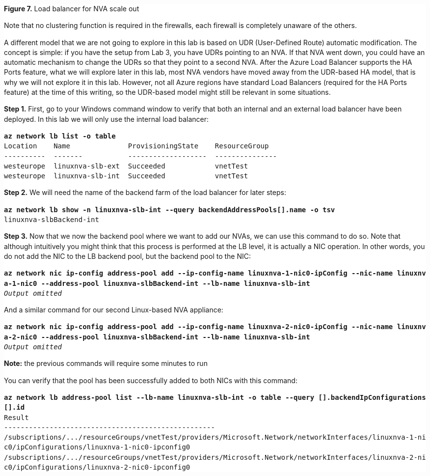 **Figure 7.** Load balancer for NVA scale out 

Note that no clustering function is required in the firewalls, each firewall is completely unaware of the others.

A different model that we are not going to explore in this lab is based on UDR (User-Defined Route) automatic modification. The concept is simple: if you have the setup from Lab 3, you have UDRs pointing to an NVA. If that NVA went down, you could have an automatic mechanism to change the UDRs so that they point to a second NVA. After the Azure Load Balancer supports the HA Ports feature, what we will explore later in this lab, most NVA vendors have moved away from the UDR-based HA model, that is why we will not explore it in this lab. However, not all Azure regions have standard Load Balancers (required for the HA Ports feature) at the time of this writing, so the UDR-based model might still be relevant in some situations.

**Step 1.** First, go to your Windows command window to verify that both an internal and an external load balancer have been deployed. In this lab we will only use the internal load balancer:

<pre lang="...">
<b>az network lb list -o table</b>
Location    Name              ProvisioningState    ResourceGroup
----------  -------           -------------------  ---------------
westeurope  linuxnva-slb-ext  Succeeded            vnetTest
westeurope  linuxnva-slb-int  Succeeded            vnetTest        
</pre>

**Step 2.** We will need the name of the backend farm of the load balancer for later steps:

<pre lang="...">
<b>az network lb show -n linuxnva-slb-int --query backendAddressPools[].name -o tsv</b>
linuxnva-slbBackend-int
</pre>

**Step 3.** Now that we now the backend pool where we want to add our NVAs, we can use this command to do so. Note that although intuitively you might think that this process is performed at the LB level, it is actually a NIC operation. In other words, you do not add the NIC to the LB backend pool, but the backend pool to the NIC: 

<pre lang="...">
<b>az network nic ip-config address-pool add --ip-config-name linuxnva-1-nic0-ipConfig --nic-name linuxnva-1-nic0 --address-pool linuxnva-slbBackend-int --lb-name linuxnva-slb-int</b>
<i>Output omitted</i>
</pre>

And a similar command for our second Linux-based NVA appliance:

<pre lang="...">
<b>az network nic ip-config address-pool add --ip-config-name linuxnva-2-nic0-ipConfig --nic-name linuxnva-2-nic0 --address-pool linuxnva-slbBackend-int --lb-name linuxnva-slb-int</b>
<i>Output omitted</i>
</pre>

**Note:** the previous commands will require some minutes to run

You can verify that the pool has been successfully added to both NICs with this command:

<pre lang="...">
<b>az network lb address-pool list --lb-name linuxnva-slb-int -o table --query [].backendIpConfigurations[].id</b>
Result
---------------------------------------------------
/subscriptions/.../resourceGroups/vnetTest/providers/Microsoft.Network/networkInterfaces/linuxnva-1-nic0/ipConfigurations/linuxnva-1-nic0-ipconfig0
/subscriptions/.../resourceGroups/vnetTest/providers/Microsoft.Network/networkInterfaces/linuxnva-2-nic0/ipConfigurations/linuxnva-2-nic0-ipconfig0
</pre>
